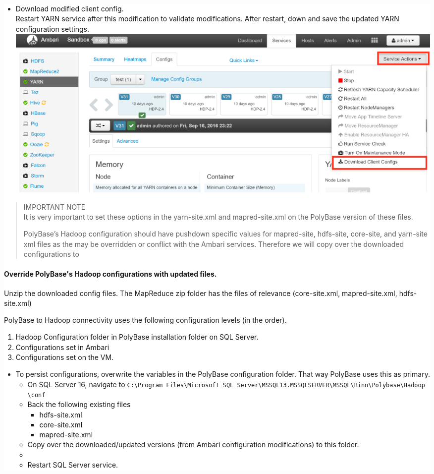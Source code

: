
- Download modified client config.  
Restart YARN service after this modification to validate modifications. After restart, down and save the updated YARN configuration settings.
![Download Client Configs](./assets/media/AMBARI-NEW-CONFIG-MGR16.PNG "Download Client Configs")  


> IMPORTANT NOTE  
> It is very important to set these options in the yarn-site.xml and mapred-site.xml on the PolyBase version of these files.  
>
> PolyBase’s Hadoop configuration should have pushdown specific values for mapred-site, hdfs-site, core-site, and yarn-site xml files as the may be overridden or conflict with the Ambari services. Therefore we will copy over the downloaded configurations to

#### Override PolyBase's Hadoop configurations with updated files.  
Unzip the downloaded config files. The MapReduce zip folder has the files of relevance (core-site.xml, mapred-site.xml, hdfs-site.xml)

PolyBase to Hadoop connectivity uses the following configuration levels (in the order).  

1.  Hadoop Configuration folder in PolyBase installation folder on SQL Server.
1. Configurations set in Ambari  
1. Configurations set on the VM.

- To persist configurations, overwrite the variables in the PolyBase configuration folder. That way PolyBase uses this as primary.
	- On SQL Server 16, navigate to `C:\Program Files\Microsoft SQL Server\MSSQL13.MSSQLSERVER\MSSQL\Binn\Polybase\Hadoop\conf`  
	- Back the following existing files  
		- hdfs-site.xml
		- core-site.xml
		- mapred-site.xml
	- Copy over the downloaded/updated versions (from Ambari configuration modifications) to this folder.
	-
	- Restart SQL Server service.